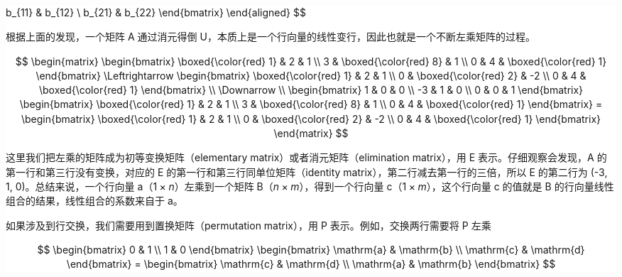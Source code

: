 b_{11} & b_{12} \\
b_{21} & b_{22}
\end{bmatrix}
\end{aligned}
$$

根据上面的发现，一个矩阵 A 通过消元得倒 U，本质上是一个行向量的线性变行，因此也就是一个不断左乘矩阵的过程。

$$
\begin{matrix}
\begin{bmatrix}
\boxed{\color{red} 1} & 2 & 1 \\
3 & \boxed{\color{red} 8} & 1 \\
0 & 4 & \boxed{\color{red} 1}
\end{bmatrix} \Leftrightarrow 
\begin{bmatrix}
\boxed{\color{red} 1} & 2 & 1 \\
0 & \boxed{\color{red} 2} & -2 \\
0 & 4 & \boxed{\color{red} 1}
\end{bmatrix} \\
\Downarrow \\
\begin{bmatrix}
1 & 0 & 0 \\
-3 & 1 & 0 \\
0 & 0 & 1
\end{bmatrix}
\begin{bmatrix}
\boxed{\color{red} 1} & 2 & 1 \\
3 & \boxed{\color{red} 8} & 1 \\
0 & 4 & \boxed{\color{red} 1}
\end{bmatrix} =
\begin{bmatrix}
\boxed{\color{red} 1} & 2 & 1 \\
0 & \boxed{\color{red} 2} & -2 \\
0 & 4 & \boxed{\color{red} 1}
\end{bmatrix}
\end{matrix}
$$

这里我们把左乘的矩阵成为初等变换矩阵（elementary matrix）或者消元矩阵（elimination matrix），用 E 表示。仔细观察会发现，A 的第一行和第三行没有变换，对应的 E 的第一行和第三行同单位矩阵（identity matrix），第二行减去第一行的三倍，所以 E 的第二行为 (-3, 1, 0)。总结来说，一个行向量 a（$1 \times n$）左乘到一个矩阵 B（$n \times m$），得到一个行向量 c（$1 \times m$），这个行向量 c 的值就是 B 的行向量线性组合的结果，线性组合的系数来自于 a。

如果涉及到行交换，我们需要用到置换矩阵（permutation matrix），用 P 表示。例如，交换两行需要将 P 左乘

$$
\begin{bmatrix}
0 & 1 \\
1 & 0
\end{bmatrix}
\begin{bmatrix}
\mathrm{a} & \mathrm{b} \\
\mathrm{c} & \mathrm{d}
\end{bmatrix} =
\begin{bmatrix}
\mathrm{c} & \mathrm{d} \\
\mathrm{a} & \mathrm{b}
\end{bmatrix}
$$
